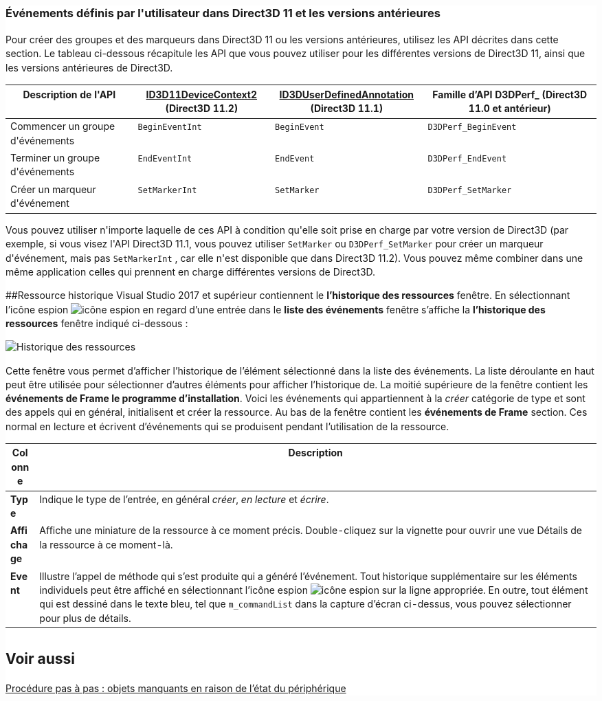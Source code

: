 ### <a name="user-defined-events-in-direct3d-11-and-earlier"></a>Événements définis par l'utilisateur dans Direct3D 11 et les versions antérieures  
 Pour créer des groupes et des marqueurs dans Direct3D 11 ou les versions antérieures, utilisez les API décrites dans cette section. Le tableau ci-dessous récapitule les API que vous pouvez utiliser pour les différentes versions de Direct3D 11, ainsi que les versions antérieures de Direct3D.  
  
|Description de l'API|[ID3D11DeviceContext2](http://msdn.microsoft.com/library/windows/desktop/dn280498.aspx) (Direct3D 11.2)|[ID3DUserDefinedAnnotation](http://go.microsoft.com/fwlink/p/?LinkID=250967) (Direct3D 11.1)|Famille d’API D3DPerf_ (Direct3D 11.0 et antérieur)|  
|---------------------|---------------------------------------------------------------------------------------------------------------|----------------------------------------------------------------------------------------------------|--------------------------------------------------------|  
|Commencer un groupe d'événements|`BeginEventInt`|`BeginEvent`|`D3DPerf_BeginEvent`|  
|Terminer un groupe d'événements|`EndEventInt`|`EndEvent`|`D3DPerf_EndEvent`|  
|Créer un marqueur d'événement|`SetMarkerInt`|`SetMarker`|`D3DPerf_SetMarker`|  
  
 Vous pouvez utiliser n'importe laquelle de ces API à condition qu'elle soit prise en charge par votre version de Direct3D (par exemple, si vous visez l'API Direct3D 11.1, vous pouvez utiliser `SetMarker` ou `D3DPerf_SetMarker` pour créer un marqueur d'événement, mais pas `SetMarkerInt` , car elle n'est disponible que dans Direct3D 11.2). Vous pouvez même combiner dans une même application celles qui prennent en charge différentes versions de Direct3D.  


<a name="resource-history"></a>
##Ressource historique Visual Studio 2017 et supérieur contiennent le **l’historique des ressources** fenêtre.  En sélectionnant l’icône espion ![icône espion](media/gfx_watch.png) en regard d’une entrée dans le **liste des événements** fenêtre s’affiche la **l’historique des ressources** fenêtre indiqué ci-dessous :

![Historique des ressources](media/gfx_diag_resource_history.png)

Cette fenêtre vous permet d’afficher l’historique de l’élément sélectionné dans la liste des événements.  La liste déroulante en haut peut être utilisée pour sélectionner d’autres éléments pour afficher l’historique de.  La moitié supérieure de la fenêtre contient les **événements de Frame le programme d’installation**.  Voici les événements qui appartiennent à la *créer* catégorie de type et sont des appels qui en général, initialisent et créer la ressource.  Au bas de la fenêtre contient les **événements de Frame** section.  Ces normal en lecture et écrivent d’événements qui se produisent pendant l’utilisation de la ressource.  

Colonne|Description
---|---
**Type** | Indique le type de l’entrée, en général *créer*, *en lecture* et *écrire*.  
**Affichage** | Affiche une miniature de la ressource à ce moment précis.  Double-cliquez sur la vignette pour ouvrir une vue Détails de la ressource à ce moment-là.  
**Event**| Illustre l’appel de méthode qui s’est produite qui a généré l’événement.  Tout historique supplémentaire sur les éléments individuels peut être affiché en sélectionnant l’icône espion ![icône espion](media/gfx_watch.png) sur la ligne appropriée.  En outre, tout élément qui est dessiné dans le texte bleu, tel que `m_commandList` dans la capture d’écran ci-dessus, vous pouvez sélectionner pour plus de détails.


## <a name="see-also"></a>Voir aussi  
 [Procédure pas à pas : objets manquants en raison de l’état du périphérique](walkthrough-missing-objects-due-to-device-state.md)